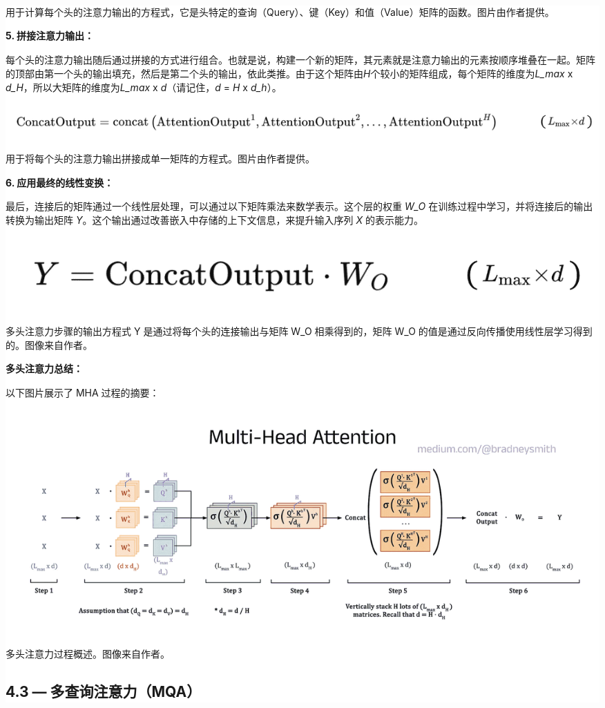 用于计算每个头的注意力输出的方程式，它是头特定的查询（Query）、键（Key）和值（Value）矩阵的函数。图片由作者提供。

**5. 拼接注意力输出：**

每个头的注意力输出随后通过拼接的方式进行组合。也就是说，构建一个新的矩阵，其元素就是注意力输出的元素按顺序堆叠在一起。矩阵的顶部由第一个头的输出填充，然后是第二个头的输出，依此类推。由于这个矩阵由*H*个较小的矩阵组成，每个矩阵的维度为*L_max* x *d_H*，所以大矩阵的维度为*L_max* x *d*（请记住，*d* = *H* x *d_h*）。

![](img/57a0892e3fd12caac73c616f6696f34e.png)

用于将每个头的注意力输出拼接成单一矩阵的方程式。图片由作者提供。

**6\. 应用最终的线性变换：**

最后，连接后的矩阵通过一个线性层处理，可以通过以下矩阵乘法来数学表示。这个层的权重 *W_O* 在训练过程中学习，并将连接后的输出转换为输出矩阵 *Y*。这个输出通过改善嵌入中存储的上下文信息，来提升输入序列 *X* 的表示能力。

![](img/7d3d57f25085ad2ac5d98fe986866a14.png)

多头注意力步骤的输出方程式 Y 是通过将每个头的连接输出与矩阵 W_O 相乘得到的，矩阵 W_O 的值是通过反向传播使用线性层学习得到的。图像来自作者。

**多头注意力总结：**

以下图片展示了 MHA 过程的摘要：

![](img/63deaa7fb89a36ca4df132e2c54b8c55.png)

多头注意力过程概述。图像来自作者。

## **4.3 — 多查询注意力（MQA）**
